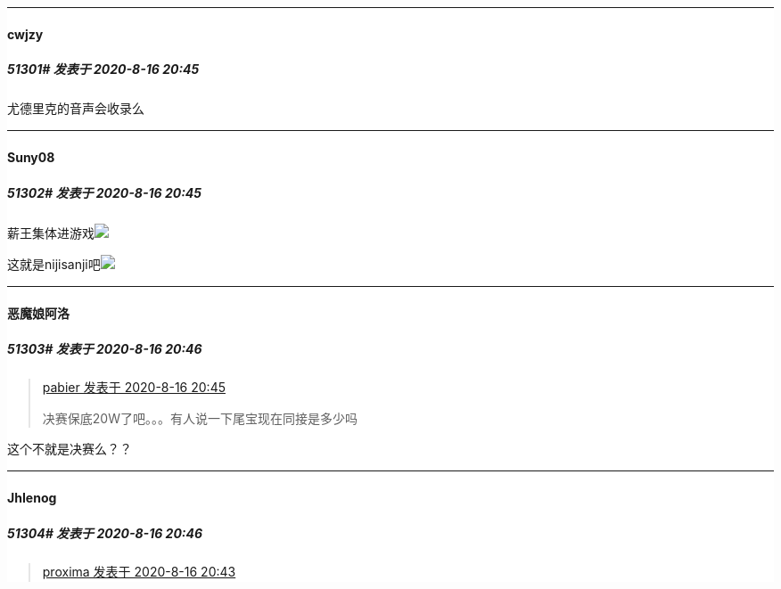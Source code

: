 



-----

####  cwjzy  
##### 51301#       发表于 2020-8-16 20:45




尤德里克的音声会收录么







-----

####  Suny08  
##### 51302#       发表于 2020-8-16 20:45




薪王集体进游戏<img src="https://static.saraba1st.com/image/smiley/face2017/067.png" referrerpolicy="no-referrer">

这就是nijisanji吧<img src="https://static.saraba1st.com/image/smiley/face2017/066.png" referrerpolicy="no-referrer">







-----

####  恶魔娘阿洛  
##### 51303#       发表于 2020-8-16 20:46



<blockquote><a href="httphttps://bbs.saraba1st.com/2b/forum.php?mod=redirect&amp;goto=findpost&amp;pid=48451697&amp;ptid=1941579" target="_blank">pabier 发表于 2020-8-16 20:45</a>

决赛保底20W了吧。。。有人说一下尾宝现在同接是多少吗</blockquote>
这个不就是决赛么？？







-----

####  JhIenog  
##### 51304#       发表于 2020-8-16 20:46



<blockquote><a href="httphttps://bbs.saraba1st.com/2b/forum.php?mod=redirect&amp;goto=findpost&amp;pid=48451656&amp;ptid=1941579" target="_blank">proxima 发表于 2020-8-16 20:43</a>
